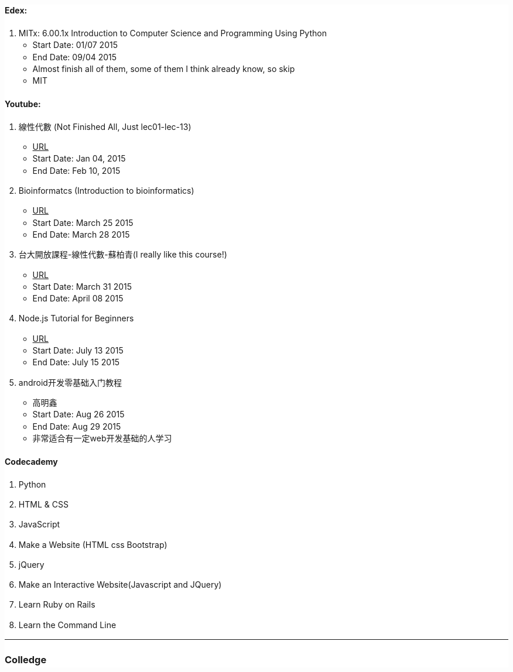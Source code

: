 #### Edex:

1. MITx: 6.00.1x Introduction to Computer Science and Programming Using Python
    - Start Date: 01/07 2015
    - End Date: 09/04 2015
    - Almost finish all of them, some of them I think already know, so skip
    - MIT

#### Youtube:

1. 線性代數 (Not Finished All, Just lec01-lec-13)
    - [URL](https://www.youtube.com/playlist?list=PLe94oLfiYuBCN-1N9aHJVjqO0K_Ug0VwZ)
    - Start Date: Jan 04, 2015
    - End Date: Feb 10, 2015

2. Bioinformatcs (Introduction to bioinformatics)
    - [URL](/bioinformatics/2015/03/27/intro/)
    - Start Date: March 25 2015
    - End Date: March 28 2015

3. 台大開放課程-線性代數-蘇柏青(I really like this course!)
    - [URL](https://www.youtube.com/playlist?list=PLw7ltASAuhMTZPgepJqpj_7Dv0AmIHJyJ)
    - Start Date: March 31 2015
    - End Date: April 08 2015

4. Node.js Tutorial for Beginners
    - [URL](https://www.youtube.com/watch?v=-u-j7uqU7sI&index=1&list=PL6gx4Cwl9DGBMdkKFn3HasZnnAqVjzHn_)
    - Start Date: July 13 2015
    - End Date: July 15 2015

5. android开发零基础入门教程
    - 高明鑫
    - Start Date: Aug 26 2015
    - End Date: Aug 29 2015
    - 非常适合有一定web开发基础的人学习

#### Codecademy

1. Python

2. HTML & CSS

3. JavaScript

4. Make a Website (HTML css Bootstrap)

5. jQuery

6. Make an Interactive Website(Javascript and JQuery)

7. Learn Ruby on Rails

8. Learn the Command Line

---

### Colledge
